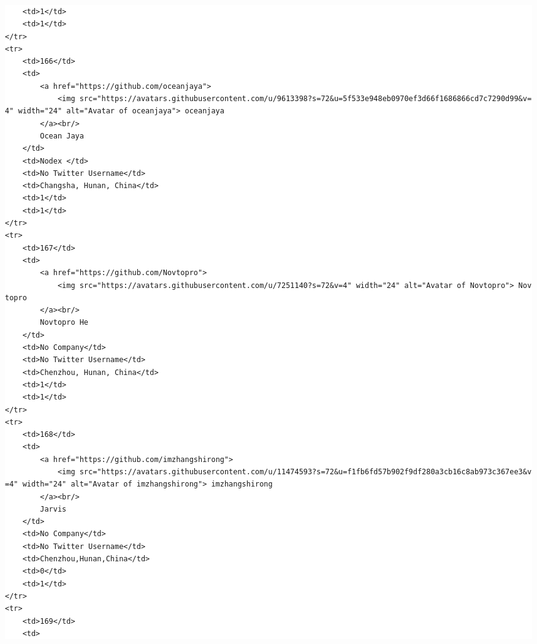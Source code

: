 		<td>1</td>
		<td>1</td>
	</tr>
	<tr>
		<td>166</td>
		<td>
			<a href="https://github.com/oceanjaya">
				<img src="https://avatars.githubusercontent.com/u/9613398?s=72&u=5f533e948eb0970ef3d66f1686866cd7c7290d99&v=4" width="24" alt="Avatar of oceanjaya"> oceanjaya
			</a><br/>
			Ocean Jaya
		</td>
		<td>Nodex </td>
		<td>No Twitter Username</td>
		<td>Changsha, Hunan, China</td>
		<td>1</td>
		<td>1</td>
	</tr>
	<tr>
		<td>167</td>
		<td>
			<a href="https://github.com/Novtopro">
				<img src="https://avatars.githubusercontent.com/u/7251140?s=72&v=4" width="24" alt="Avatar of Novtopro"> Novtopro
			</a><br/>
			Novtopro He
		</td>
		<td>No Company</td>
		<td>No Twitter Username</td>
		<td>Chenzhou, Hunan, China</td>
		<td>1</td>
		<td>1</td>
	</tr>
	<tr>
		<td>168</td>
		<td>
			<a href="https://github.com/imzhangshirong">
				<img src="https://avatars.githubusercontent.com/u/11474593?s=72&u=f1fb6fd57b902f9df280a3cb16c8ab973c367ee3&v=4" width="24" alt="Avatar of imzhangshirong"> imzhangshirong
			</a><br/>
			Jarvis
		</td>
		<td>No Company</td>
		<td>No Twitter Username</td>
		<td>Chenzhou,Hunan,China</td>
		<td>0</td>
		<td>1</td>
	</tr>
	<tr>
		<td>169</td>
		<td>
